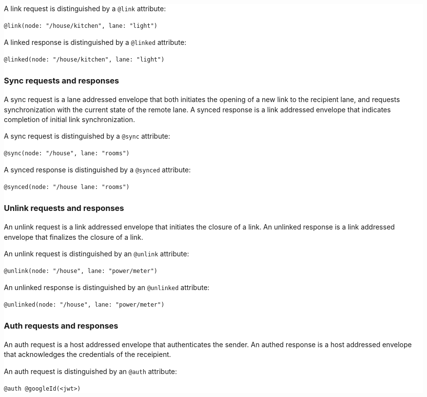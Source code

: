 A link request is distinguished by a `@link` attribute:

```recon
@link(node: "/house/kitchen", lane: "light")
```

A linked response is distinguished by a `@linked` attribute:

```recon
@linked(node: "/house/kitchen", lane: "light")
```

### Sync requests and responses

A sync request is a lane addressed envelope that both initiates the opening of
a new link to the recipient lane, and requests synchronization with the current
state of the remote lane.  A synced response is a link addressed envelope that
indicates completion of initial link synchronization.

A sync request is distinguished by a `@sync` attribute:

```recon
@sync(node: "/house", lane: "rooms")
```

A synced response is distinguished by a `@synced` attribute:

```recon
@synced(node: "/house lane: "rooms")
```

### Unlink requests and responses

An unlink request is a link addressed envelope that initiates the closure of
a link.  An unlinked response is a link addressed envelope that finalizes the
closure of a link.

An unlink request is distinguished by an `@unlink` attribute:

```recon
@unlink(node: "/house", lane: "power/meter")
```

An unlinked response is distinguished by an `@unlinked` attribute:

```recon
@unlinked(node: "/house", lane: "power/meter")
```

### Auth requests and responses

An auth request is a host addressed envelope that authenticates the sender.
An authed response is a host addressed envelope that acknowledges the
credentials of the receipient.

An auth request is distinguished by an `@auth` attribute:

```recon
@auth @googleId(<jwt>)
```
